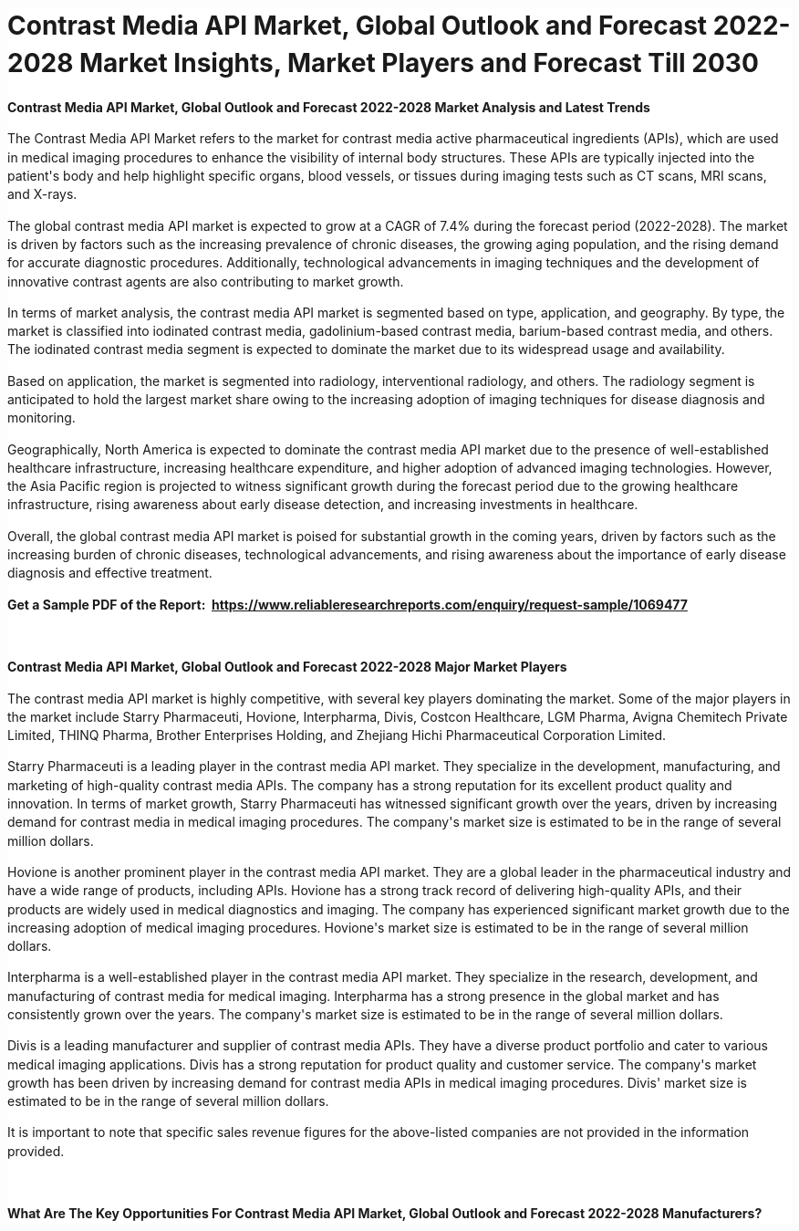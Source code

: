 <p><h1>Contrast Media API Market, Global Outlook and Forecast 2022-2028 Market Insights, Market Players and Forecast Till 2030</h1></p><p><strong>Contrast Media API Market, Global Outlook and Forecast 2022-2028 Market Analysis and Latest Trends</strong></p>
<p><p>The Contrast Media API Market refers to the market for contrast media active pharmaceutical ingredients (APIs), which are used in medical imaging procedures to enhance the visibility of internal body structures. These APIs are typically injected into the patient's body and help highlight specific organs, blood vessels, or tissues during imaging tests such as CT scans, MRI scans, and X-rays.</p><p>The global contrast media API market is expected to grow at a CAGR of 7.4% during the forecast period (2022-2028). The market is driven by factors such as the increasing prevalence of chronic diseases, the growing aging population, and the rising demand for accurate diagnostic procedures. Additionally, technological advancements in imaging techniques and the development of innovative contrast agents are also contributing to market growth.</p><p>In terms of market analysis, the contrast media API market is segmented based on type, application, and geography. By type, the market is classified into iodinated contrast media, gadolinium-based contrast media, barium-based contrast media, and others. The iodinated contrast media segment is expected to dominate the market due to its widespread usage and availability.</p><p>Based on application, the market is segmented into radiology, interventional radiology, and others. The radiology segment is anticipated to hold the largest market share owing to the increasing adoption of imaging techniques for disease diagnosis and monitoring.</p><p>Geographically, North America is expected to dominate the contrast media API market due to the presence of well-established healthcare infrastructure, increasing healthcare expenditure, and higher adoption of advanced imaging technologies. However, the Asia Pacific region is projected to witness significant growth during the forecast period due to the growing healthcare infrastructure, rising awareness about early disease detection, and increasing investments in healthcare.</p><p>Overall, the global contrast media API market is poised for substantial growth in the coming years, driven by factors such as the increasing burden of chronic diseases, technological advancements, and rising awareness about the importance of early disease diagnosis and effective treatment.</p></p>
<p><strong>Get a Sample PDF of the Report:&nbsp; <a href="https://www.reliableresearchreports.com/enquiry/request-sample/1069477">https://www.reliableresearchreports.com/enquiry/request-sample/1069477</a></strong></p>
<p>&nbsp;</p>
<p><strong>Contrast Media API Market, Global Outlook and Forecast 2022-2028 Major Market Players</strong></p>
<p><p>The contrast media API market is highly competitive, with several key players dominating the market. Some of the major players in the market include Starry Pharmaceuti, Hovione, Interpharma, Divis, Costcon Healthcare, LGM Pharma, Avigna Chemitech Private Limited, THINQ Pharma, Brother Enterprises Holding, and Zhejiang Hichi Pharmaceutical Corporation Limited.</p><p>Starry Pharmaceuti is a leading player in the contrast media API market. They specialize in the development, manufacturing, and marketing of high-quality contrast media APIs. The company has a strong reputation for its excellent product quality and innovation. In terms of market growth, Starry Pharmaceuti has witnessed significant growth over the years, driven by increasing demand for contrast media in medical imaging procedures. The company's market size is estimated to be in the range of several million dollars.</p><p>Hovione is another prominent player in the contrast media API market. They are a global leader in the pharmaceutical industry and have a wide range of products, including APIs. Hovione has a strong track record of delivering high-quality APIs, and their products are widely used in medical diagnostics and imaging. The company has experienced significant market growth due to the increasing adoption of medical imaging procedures. Hovione's market size is estimated to be in the range of several million dollars.</p><p>Interpharma is a well-established player in the contrast media API market. They specialize in the research, development, and manufacturing of contrast media for medical imaging. Interpharma has a strong presence in the global market and has consistently grown over the years. The company's market size is estimated to be in the range of several million dollars.</p><p>Divis is a leading manufacturer and supplier of contrast media APIs. They have a diverse product portfolio and cater to various medical imaging applications. Divis has a strong reputation for product quality and customer service. The company's market growth has been driven by increasing demand for contrast media APIs in medical imaging procedures. Divis' market size is estimated to be in the range of several million dollars.</p><p>It is important to note that specific sales revenue figures for the above-listed companies are not provided in the information provided.</p></p>
<p>&nbsp;</p>
<p><strong>What Are The Key Opportunities For Contrast Media API Market, Global Outlook and Forecast 2022-2028 Manufacturers?</strong></p>